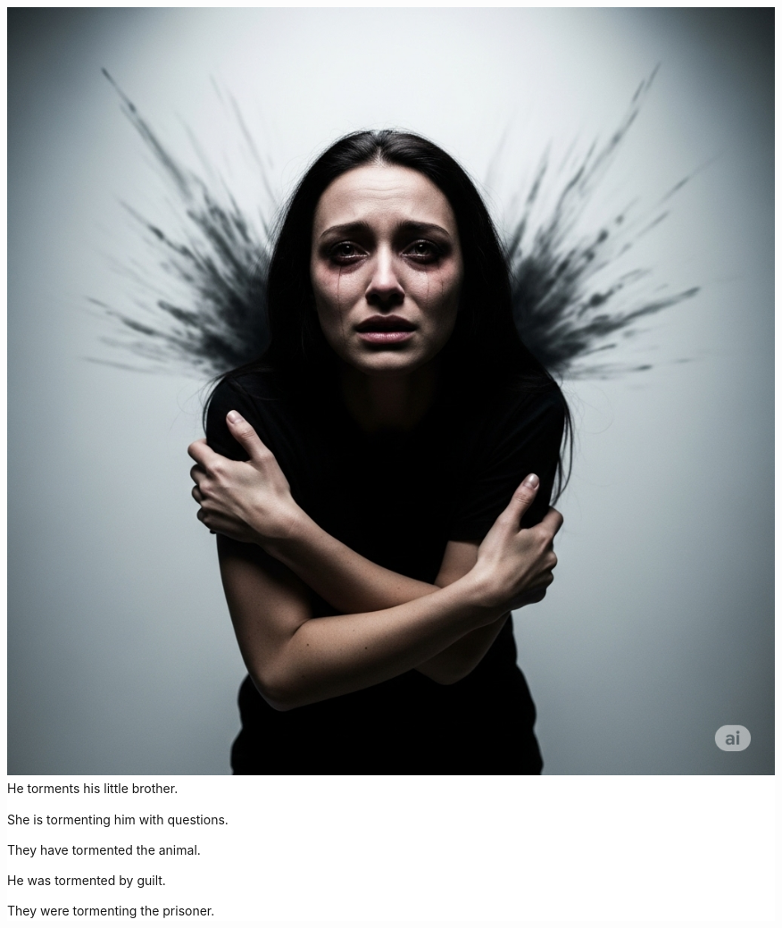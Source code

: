 ![](eew-4-3/20.png)
He torments his little brother.

She is tormenting him with questions.

They have tormented the animal.

He was tormented by guilt.

They were tormenting the prisoner.
